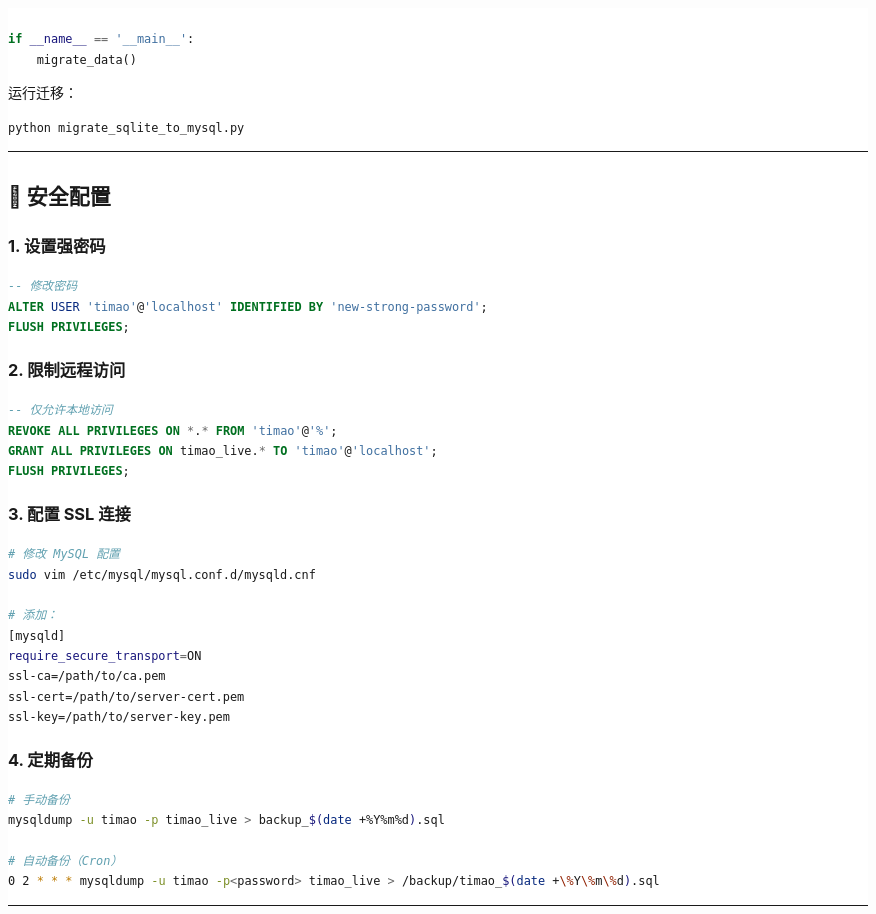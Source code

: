 ```python

if __name__ == '__main__':
    migrate_data()
```

运行迁移：

```bash
python migrate_sqlite_to_mysql.py
```

---

## 🔐 安全配置

### 1. 设置强密码

```sql
-- 修改密码
ALTER USER 'timao'@'localhost' IDENTIFIED BY 'new-strong-password';
FLUSH PRIVILEGES;
```

### 2. 限制远程访问

```sql
-- 仅允许本地访问
REVOKE ALL PRIVILEGES ON *.* FROM 'timao'@'%';
GRANT ALL PRIVILEGES ON timao_live.* TO 'timao'@'localhost';
FLUSH PRIVILEGES;
```

### 3. 配置 SSL 连接

```bash
# 修改 MySQL 配置
sudo vim /etc/mysql/mysql.conf.d/mysqld.cnf

# 添加：
[mysqld]
require_secure_transport=ON
ssl-ca=/path/to/ca.pem
ssl-cert=/path/to/server-cert.pem
ssl-key=/path/to/server-key.pem
```

### 4. 定期备份

```bash
# 手动备份
mysqldump -u timao -p timao_live > backup_$(date +%Y%m%d).sql

# 自动备份（Cron）
0 2 * * * mysqldump -u timao -p<password> timao_live > /backup/timao_$(date +\%Y\%m\%d).sql
```

---
